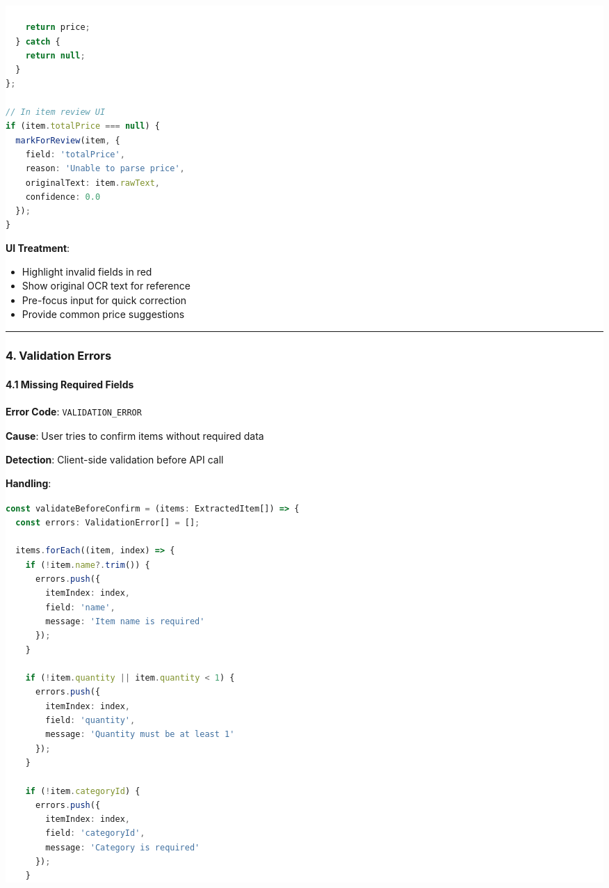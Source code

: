 ```typescript

    return price;
  } catch {
    return null;
  }
};

// In item review UI
if (item.totalPrice === null) {
  markForReview(item, {
    field: 'totalPrice',
    reason: 'Unable to parse price',
    originalText: item.rawText,
    confidence: 0.0
  });
}
```

**UI Treatment**:
- Highlight invalid fields in red
- Show original OCR text for reference
- Pre-focus input for quick correction
- Provide common price suggestions

---

### 4. Validation Errors

#### 4.1 Missing Required Fields

**Error Code**: `VALIDATION_ERROR`

**Cause**: User tries to confirm items without required data

**Detection**: Client-side validation before API call

**Handling**:
```typescript
const validateBeforeConfirm = (items: ExtractedItem[]) => {
  const errors: ValidationError[] = [];

  items.forEach((item, index) => {
    if (!item.name?.trim()) {
      errors.push({
        itemIndex: index,
        field: 'name',
        message: 'Item name is required'
      });
    }

    if (!item.quantity || item.quantity < 1) {
      errors.push({
        itemIndex: index,
        field: 'quantity',
        message: 'Quantity must be at least 1'
      });
    }

    if (!item.categoryId) {
      errors.push({
        itemIndex: index,
        field: 'categoryId',
        message: 'Category is required'
      });
    }
```